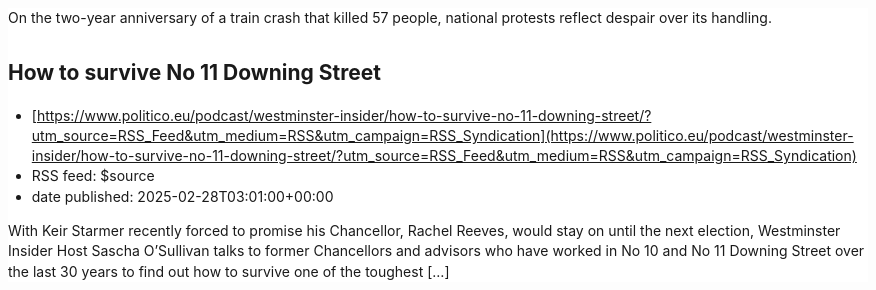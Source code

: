 On the two-year anniversary of a train crash that killed 57 people, national protests reflect despair over its handling.

## How to survive No 11 Downing Street
 - [https://www.politico.eu/podcast/westminster-insider/how-to-survive-no-11-downing-street/?utm_source=RSS_Feed&utm_medium=RSS&utm_campaign=RSS_Syndication](https://www.politico.eu/podcast/westminster-insider/how-to-survive-no-11-downing-street/?utm_source=RSS_Feed&utm_medium=RSS&utm_campaign=RSS_Syndication)
 - RSS feed: $source
 - date published: 2025-02-28T03:01:00+00:00

With Keir Starmer recently forced to promise his Chancellor, Rachel Reeves, would stay on until the next election, Westminster Insider Host Sascha O’Sullivan talks to former Chancellors and advisors who have worked in No 10 and No 11 Downing Street over the last 30 years to find out how to survive one of the toughest […]

